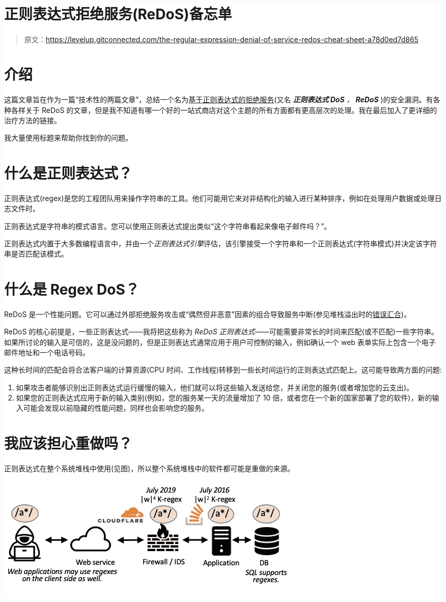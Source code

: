 # 正则表达式拒绝服务(ReDoS)备忘单

> 原文：<https://levelup.gitconnected.com/the-regular-expression-denial-of-service-redos-cheat-sheet-a78d0ed7d865>

# 介绍

这篇文章旨在作为一篇“技术性的两篇文章”，总结一个名为[基于正则表达式的拒绝服务](https://en.wikipedia.org/wiki/ReDoS)(又名 ***正则表达式 DoS*** *，* ***ReDoS*** )的安全漏洞。有各种各样关于 ReDoS 的文章，但是我不知道有哪一个好的一站式商店对这个主题的所有方面都有更高层次的处理。我在最后加入了更详细的治疗方法的链接。

我大量使用标题来帮助你找到你的问题。

# 什么是正则表达式？

正则表达式(regex)是您的工程团队用来操作字符串的工具。他们可能用它来对非结构化的输入进行某种排序，例如在处理用户数据或处理日志文件时。

正则表达式是字符串的模式语言。您可以使用正则表达式提出类似“这个字符串看起来像电子邮件吗？”。

正则表达式内置于大多数编程语言中，并由一个*正则表达式引擎*评估，该引擎接受一个字符串和一个正则表达式(字符串模式)并决定该字符串是否匹配该模式。

# 什么是 Regex DoS？

ReDoS 是一个性能问题。它可以通过外部拒绝服务攻击或“偶然但非恶意”因素的组合导致服务中断(参见堆栈溢出时的[错误汇合](https://stackstatus.net/post/147710624694/outage-postmortem-july-20-2016))。

ReDoS 的核心前提是，一些正则表达式——我将把这些称为 *ReDoS 正则表达式*——可能需要非常长的时间来匹配(或不匹配)一些字符串。如果所讨论的输入是可信的，这是没问题的，但是正则表达式通常应用于用户可控制的输入，例如确认一个 web 表单实际上包含一个电子邮件地址和一个电话号码。

这种长时间的匹配会将合法客户端的计算资源(CPU 时间、工作线程)转移到一些长时间运行的正则表达式匹配上。这可能导致两方面的问题:

1.  如果攻击者能够识别出正则表达式运行缓慢的输入，他们就可以将这些输入发送给您，并关闭您的服务(或者增加您的云支出)。
2.  如果您的正则表达式应用于新的输入类别(例如，您的服务某一天的流量增加了 10 倍，或者您在一个新的国家部署了您的软件)，新的输入可能会发现以前隐藏的性能问题，同样也会影响您的服务。

# 我应该担心重做吗？

正则表达式在整个系统堆栈中使用(见图)，所以整个系统堆栈中的软件都可能是重做的来源。

![](img/545f5a37fbe529743aaee74d99557e8a.png)
